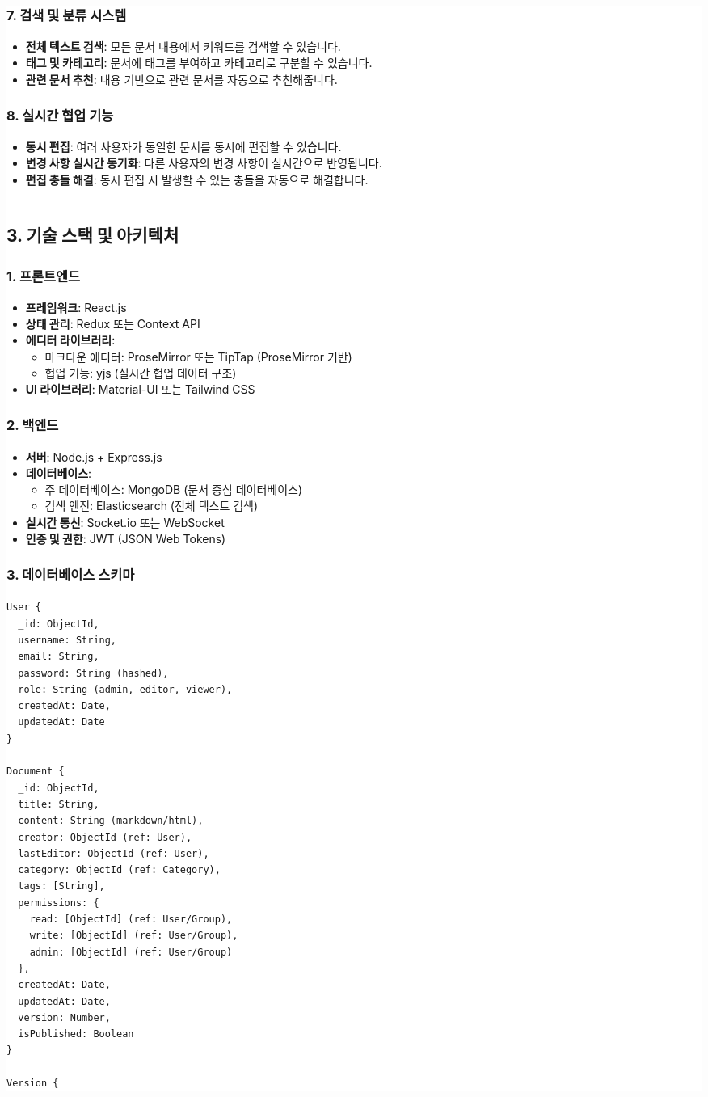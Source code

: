 ### 7. 검색 및 분류 시스템
- **전체 텍스트 검색**: 모든 문서 내용에서 키워드를 검색할 수 있습니다.
- **태그 및 카테고리**: 문서에 태그를 부여하고 카테고리로 구분할 수 있습니다.
- **관련 문서 추천**: 내용 기반으로 관련 문서를 자동으로 추천해줍니다.

### 8. 실시간 협업 기능
- **동시 편집**: 여러 사용자가 동일한 문서를 동시에 편집할 수 있습니다.
- **변경 사항 실시간 동기화**: 다른 사용자의 변경 사항이 실시간으로 반영됩니다.
- **편집 충돌 해결**: 동시 편집 시 발생할 수 있는 충돌을 자동으로 해결합니다.

---

## 3. 기술 스택 및 아키텍처
### 1. 프론트엔드
- **프레임워크**: React.js
- **상태 관리**: Redux 또는 Context API
- **에디터 라이브러리**: 
  - 마크다운 에디터: ProseMirror 또는 TipTap (ProseMirror 기반)
  - 협업 기능: yjs (실시간 협업 데이터 구조)
- **UI 라이브러리**: Material-UI 또는 Tailwind CSS

### 2. 백엔드
- **서버**: Node.js + Express.js
- **데이터베이스**: 
  - 주 데이터베이스: MongoDB (문서 중심 데이터베이스)
  - 검색 엔진: Elasticsearch (전체 텍스트 검색)
- **실시간 통신**: Socket.io 또는 WebSocket
- **인증 및 권한**: JWT (JSON Web Tokens)

### 3. 데이터베이스 스키마
```
User {
  _id: ObjectId,
  username: String,
  email: String,
  password: String (hashed),
  role: String (admin, editor, viewer),
  createdAt: Date,
  updatedAt: Date
}

Document {
  _id: ObjectId,
  title: String,
  content: String (markdown/html),
  creator: ObjectId (ref: User),
  lastEditor: ObjectId (ref: User),
  category: ObjectId (ref: Category),
  tags: [String],
  permissions: {
    read: [ObjectId] (ref: User/Group),
    write: [ObjectId] (ref: User/Group),
    admin: [ObjectId] (ref: User/Group)
  },
  createdAt: Date,
  updatedAt: Date,
  version: Number,
  isPublished: Boolean
}

Version {
```